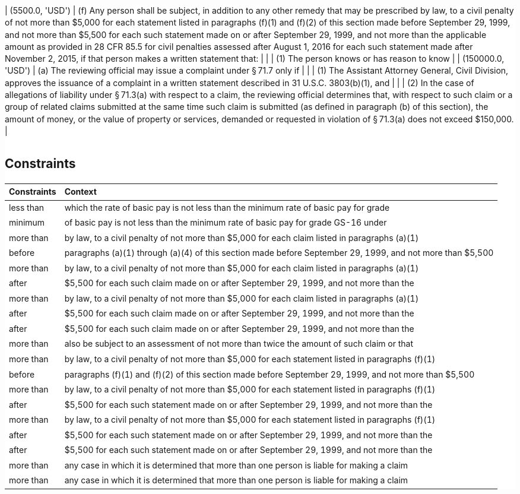 | (5500.0, 'USD')   | (f) Any person shall be subject, in addition to any other remedy that may be prescribed by law, to a civil penalty of not more than $5,000 for each statement listed in paragraphs (f)(1) and (f)(2) of this section made before September 29, 1999, and not more than $5,500 for each such statement made on or after September 29, 1999, and not more than the applicable amount as provided in 28 CFR 85.5 for civil penalties assessed after August 1, 2016 for each such statement made after November 2, 2015, if that person makes a written statement that:                     |
|                   |             (1) The person knows or has reason to know                                                                                                                                                                                                                                                                                                                                                                                                                                                                                                                                  |
| (150000.0, 'USD') | (a) The reviewing official may issue a complaint under &#167;&#8201;71.7 only if                                                                                                                                                                                                                                                                                                                                                                                                                                                                                                        |
|                   |             (1) The Assistant Attorney General, Civil Division, approves the issuance of a complaint in a written statement described in 31 U.S.C. 3803(b)(1), and                                                                                                                                                                                                                                                                                                                                                                                                                      |
|                   |             (2) In the case of allegations of liability under &#167;&#8201;71.3(a) with respect to a claim, the reviewing official determines that, with respect to such claim or a group of related claims submitted at the same time such claim is submitted (as defined in paragraph (b) of this section), the amount of money, or the value of property or services, demanded or requested in violation of &#167;&#8201;71.3(a) does not exceed $150,000.                                                                                                                           |


## Constraints

| Constraints   | Context                                                                                                               |
|:--------------|:----------------------------------------------------------------------------------------------------------------------|
| less than     | which the rate of basic pay is not less than the minimum rate of basic pay for grade                                  |
| minimum       | of basic pay is not less than the minimum rate of basic pay for grade GS-16 under                                     |
| more than     | by law, to a civil penalty of not more than $5,000 for each claim listed in paragraphs (a)(1)                         |
| before        | paragraphs (a)(1) through (a)(4) of this section made before September 29, 1999, and not more than $5,500             |
| more than     | by law, to a civil penalty of not more than $5,000 for each claim listed in paragraphs (a)(1)                         |
| after         | $5,500 for each such claim made on or after September 29, 1999, and not more than the                                 |
| more than     | by law, to a civil penalty of not more than $5,000 for each claim listed in paragraphs (a)(1)                         |
| after         | $5,500 for each such claim made on or after September 29, 1999, and not more than the                                 |
| after         | $5,500 for each such claim made on or after September 29, 1999, and not more than the                                 |
| more than     | also be subject to an assessment of not more than twice the amount of such claim or that                              |
| more than     | by law, to a civil penalty of not more than $5,000 for each statement listed in paragraphs (f)(1)                     |
| before        | paragraphs (f)(1) and (f)(2) of this section made before September 29, 1999, and not more than $5,500                 |
| more than     | by law, to a civil penalty of not more than $5,000 for each statement listed in paragraphs (f)(1)                     |
| after         | $5,500 for each such statement made on or after September 29, 1999, and not more than the                             |
| more than     | by law, to a civil penalty of not more than $5,000 for each statement listed in paragraphs (f)(1)                     |
| after         | $5,500 for each such statement made on or after September 29, 1999, and not more than the                             |
| after         | $5,500 for each such statement made on or after September 29, 1999, and not more than the                             |
| more than     | any case in which it is determined that more than one person is liable for making a claim                             |
| more than     | any case in which it is determined that more than one person is liable for making a claim                             |